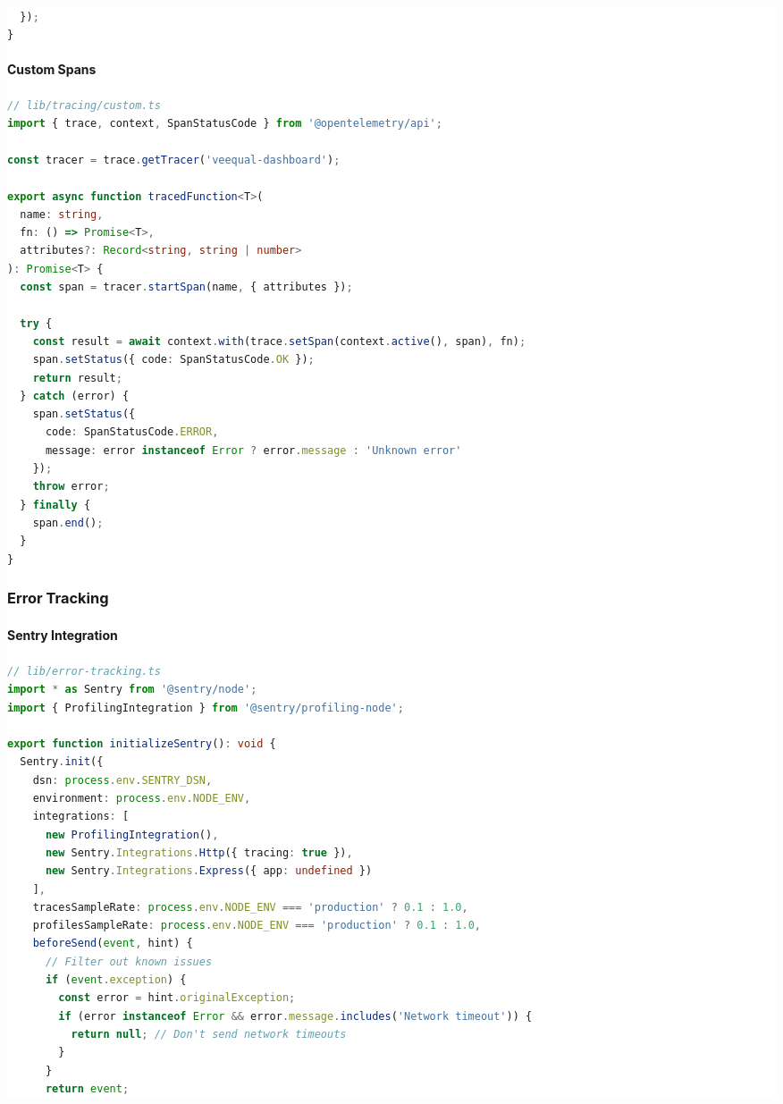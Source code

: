 ```typescript
  });
}
```

#### Custom Spans

```typescript
// lib/tracing/custom.ts
import { trace, context, SpanStatusCode } from '@opentelemetry/api';

const tracer = trace.getTracer('veequal-dashboard');

export async function tracedFunction<T>(
  name: string,
  fn: () => Promise<T>,
  attributes?: Record<string, string | number>
): Promise<T> {
  const span = tracer.startSpan(name, { attributes });

  try {
    const result = await context.with(trace.setSpan(context.active(), span), fn);
    span.setStatus({ code: SpanStatusCode.OK });
    return result;
  } catch (error) {
    span.setStatus({
      code: SpanStatusCode.ERROR,
      message: error instanceof Error ? error.message : 'Unknown error'
    });
    throw error;
  } finally {
    span.end();
  }
}
```

### Error Tracking

#### Sentry Integration

```typescript
// lib/error-tracking.ts
import * as Sentry from '@sentry/node';
import { ProfilingIntegration } from '@sentry/profiling-node';

export function initializeSentry(): void {
  Sentry.init({
    dsn: process.env.SENTRY_DSN,
    environment: process.env.NODE_ENV,
    integrations: [
      new ProfilingIntegration(),
      new Sentry.Integrations.Http({ tracing: true }),
      new Sentry.Integrations.Express({ app: undefined })
    ],
    tracesSampleRate: process.env.NODE_ENV === 'production' ? 0.1 : 1.0,
    profilesSampleRate: process.env.NODE_ENV === 'production' ? 0.1 : 1.0,
    beforeSend(event, hint) {
      // Filter out known issues
      if (event.exception) {
        const error = hint.originalException;
        if (error instanceof Error && error.message.includes('Network timeout')) {
          return null; // Don't send network timeouts
        }
      }
      return event;
```